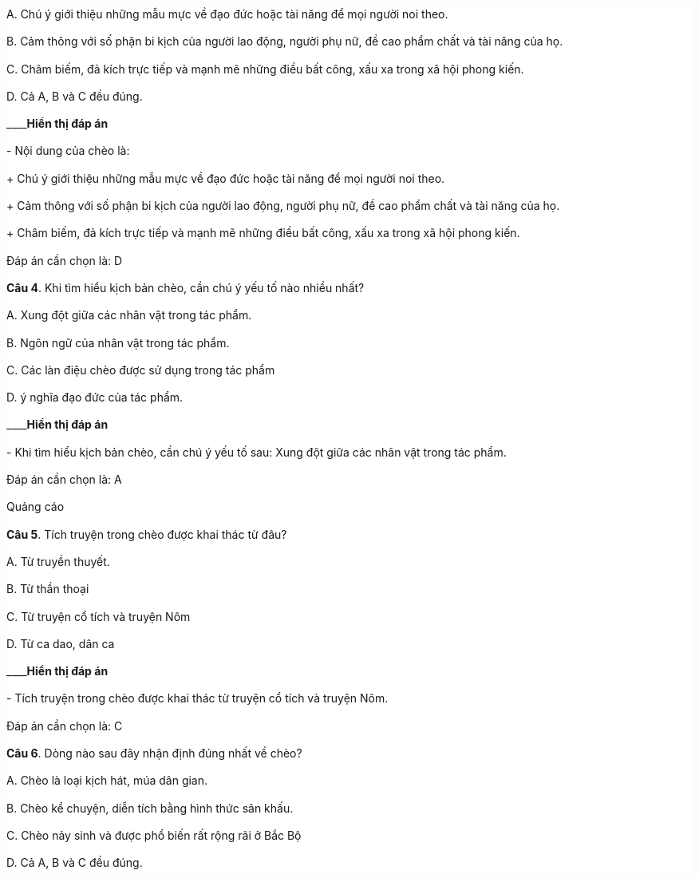 A. Chú ý giới thiệu những mẫu mực về đạo đức hoặc tài năng để mọi người noi theo.

B. Cảm thông với số phận bi kịch của người lao động, người phụ nữ, đề cao phẩm chất và tài năng của họ.

C. Châm biếm, đả kích trực tiếp và mạnh mẽ những điều bất công, xấu xa trong xã hội phong kiến.

D. Cả A, B và C đều đúng.

____**Hiển thị đáp án**

\- Nội dung của chèo là: 

\+ Chú ý giới thiệu những mẫu mực về đạo đức hoặc tài năng để mọi người noi theo.

\+ Cảm thông với số phận bi kịch của người lao động, người phụ nữ, đề cao phẩm chất và tài năng của họ.

\+ Châm biếm, đả kích trực tiếp và mạnh mẽ những điều bất công, xấu xa trong xã hội phong kiến.

Đáp án cần chọn là: D

**Câu 4**. Khi tìm hiểu kịch bản chèo, cần chú ý yếu tố nào nhiều nhất?

A. Xung đột giữa các nhân vật trong tác phẩm.

B. Ngôn ngữ của nhân vật trong tác phẩm.

C. Các làn điệu chèo được sử dụng trong tác phẩm

D. ý nghĩa đạo đức của tác phẩm.

____**Hiển thị đáp án**

\- Khi tìm hiểu kịch bản chèo, cần chú ý yếu tố sau: Xung đột giữa các nhân vật trong tác phẩm.

Đáp án cần chọn là: A

Quảng cáo

**Câu 5**. Tích truyện trong chèo được khai thác từ đâu?

A. Từ truyền thuyết.

B. Từ thần thoại

C. Từ truyện cổ tích và truyện Nôm

D. Từ ca dao, dân ca

____**Hiển thị đáp án**

\- Tích truyện trong chèo được khai thác từ truyện cổ tích và truyện Nôm. 

Đáp án cần chọn là: C

**Câu 6**. Dòng nào sau đây nhận định đúng nhất về chèo?

A. Chèo là loại kịch hát, múa dân gian.

B. Chèo kể chuyện, diễn tích bằng hình thức sân khấu.

C. Chèo nảy sinh và được phổ biến rất rộng rãi ở Bắc Bộ

D. Cả A, B và C đều đúng.
